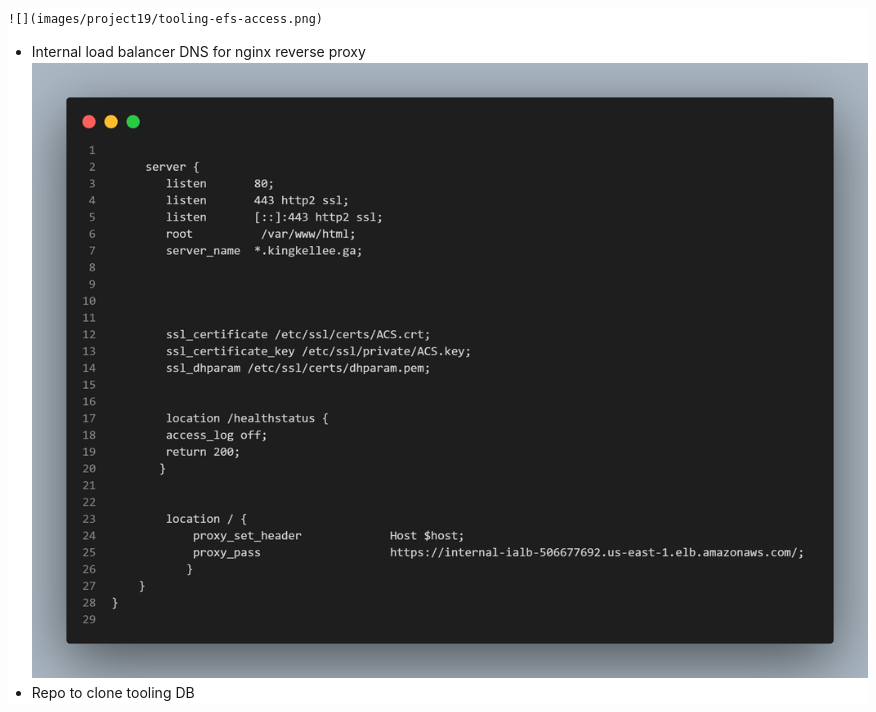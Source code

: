     ![](images/project19/tooling-efs-access.png)
  - Internal load balancer DNS for nginx reverse proxy
    ![](images/project19/ialb-config.png)
  - Repo to clone tooling DB